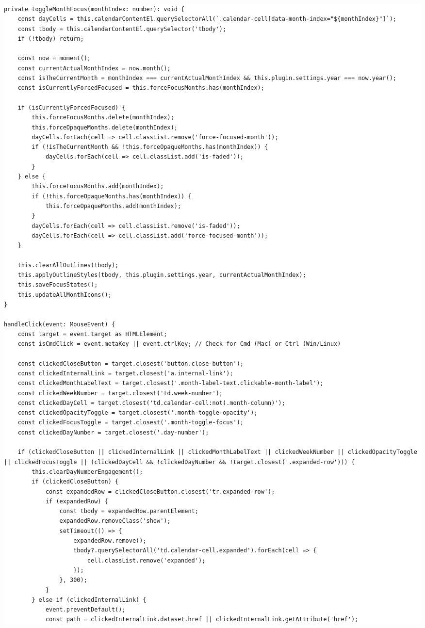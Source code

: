 	private toggleMonthFocus(monthIndex: number): void {
		const dayCells = this.calendarContentEl.querySelectorAll(`.calendar-cell[data-month-index="${monthIndex}"]`);
		const tbody = this.calendarContentEl.querySelector('tbody');
		if (!tbody) return;

		const now = moment();
		const currentActualMonthIndex = now.month();
		const isTheCurrentMonth = monthIndex === currentActualMonthIndex && this.plugin.settings.year === now.year();
		const isCurrentlyForcedFocused = this.forceFocusMonths.has(monthIndex);

		if (isCurrentlyForcedFocused) {
			this.forceFocusMonths.delete(monthIndex);
			this.forceOpaqueMonths.delete(monthIndex);
			dayCells.forEach(cell => cell.classList.remove('force-focused-month'));
			if (!isTheCurrentMonth && !this.forceOpaqueMonths.has(monthIndex)) {
				dayCells.forEach(cell => cell.classList.add('is-faded'));
			}
		} else {
			this.forceFocusMonths.add(monthIndex);
			if (!this.forceOpaqueMonths.has(monthIndex)) {
				this.forceOpaqueMonths.add(monthIndex);
			}
			dayCells.forEach(cell => cell.classList.remove('is-faded'));
			dayCells.forEach(cell => cell.classList.add('force-focused-month'));
		}

		this.clearAllOutlines(tbody);
		this.applyOutlineStyles(tbody, this.plugin.settings.year, currentActualMonthIndex);
		this.saveFocusStates();
		this.updateAllMonthIcons();
	}

	handleClick(event: MouseEvent) {
		const target = event.target as HTMLElement;
		const isCmdClick = event.metaKey || event.ctrlKey; // Check for Cmd (Mac) or Ctrl (Win/Linux)

		const clickedCloseButton = target.closest('button.close-button');
		const clickedInternalLink = target.closest('a.internal-link');
		const clickedMonthLabelText = target.closest('.month-label-text.clickable-month-label');
		const clickedWeekNumber = target.closest('td.week-number');
		const clickedDayCell = target.closest('td.calendar-cell:not(.month-column)');
		const clickedOpacityToggle = target.closest('.month-toggle-opacity');
		const clickedFocusToggle = target.closest('.month-toggle-focus');
		const clickedDayNumber = target.closest('.day-number');

		if (clickedCloseButton || clickedInternalLink || clickedMonthLabelText || clickedWeekNumber || clickedOpacityToggle || clickedFocusToggle || (clickedDayCell && !clickedDayNumber && !target.closest('.expanded-row'))) {
			this.clearDayNumberEngagement();
			if (clickedCloseButton) {
				const expandedRow = clickedCloseButton.closest('tr.expanded-row');
				if (expandedRow) {
					const tbody = expandedRow.parentElement;
					expandedRow.removeClass('show');
					setTimeout(() => {
						expandedRow.remove();
						tbody?.querySelectorAll('td.calendar-cell.expanded').forEach(cell => {
							cell.classList.remove('expanded');
						});
					}, 300);
				}
			} else if (clickedInternalLink) {
				event.preventDefault();
				const path = clickedInternalLink.dataset.href || clickedInternalLink.getAttribute('href');